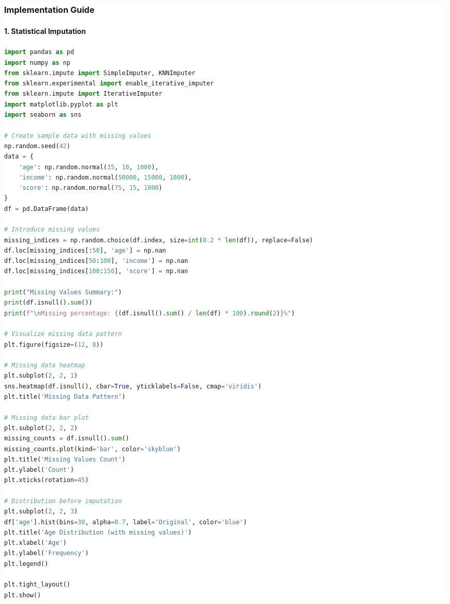 ### Implementation Guide

#### 1. Statistical Imputation
```python
import pandas as pd
import numpy as np
from sklearn.impute import SimpleImputer, KNNImputer
from sklearn.experimental import enable_iterative_imputer
from sklearn.impute import IterativeImputer
import matplotlib.pyplot as plt
import seaborn as sns

# Create sample data with missing values
np.random.seed(42)
data = {
    'age': np.random.normal(35, 10, 1000),
    'income': np.random.normal(50000, 15000, 1000),
    'score': np.random.normal(75, 15, 1000)
}
df = pd.DataFrame(data)

# Introduce missing values
missing_indices = np.random.choice(df.index, size=int(0.2 * len(df)), replace=False)
df.loc[missing_indices[:50], 'age'] = np.nan
df.loc[missing_indices[50:100], 'income'] = np.nan
df.loc[missing_indices[100:150], 'score'] = np.nan

print("Missing Values Summary:")
print(df.isnull().sum())
print(f"\nMissing percentage: {(df.isnull().sum() / len(df) * 100).round(2)}%")

# Visualize missing data pattern
plt.figure(figsize=(12, 8))

# Missing data heatmap
plt.subplot(2, 2, 1)
sns.heatmap(df.isnull(), cbar=True, yticklabels=False, cmap='viridis')
plt.title('Missing Data Pattern')

# Missing data bar plot
plt.subplot(2, 2, 2)
missing_counts = df.isnull().sum()
missing_counts.plot(kind='bar', color='skyblue')
plt.title('Missing Values Count')
plt.ylabel('Count')
plt.xticks(rotation=45)

# Distribution before imputation
plt.subplot(2, 2, 3)
df['age'].hist(bins=30, alpha=0.7, label='Original', color='blue')
plt.title('Age Distribution (with missing values)')
plt.xlabel('Age')
plt.ylabel('Frequency')
plt.legend()

plt.tight_layout()
plt.show()
```
